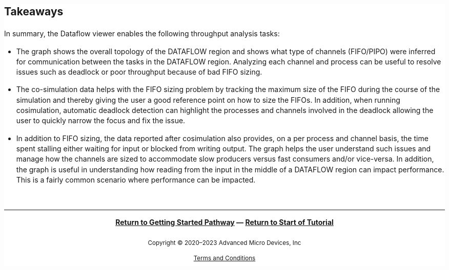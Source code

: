 ## Takeaways

In summary, the Dataflow viewer enables the following throughput analysis tasks:

* The graph shows the overall topology of the DATAFLOW region and shows what type of channels (FIFO/PIPO) were inferred for communication between the tasks in the DATAFLOW region. Analyzing each channel and process can be useful to resolve issues such as deadlock or poor throughput because of bad FIFO sizing.

* The co-simulation data helps with the FIFO sizing problem by tracking the maximum size of the FIFO during the course of the simulation and thereby giving the user a good reference point on how to size the FIFOs. In addition, when running cosimulation, automatic deadlock detection can highlight the processes and channels involved in the deadlock allowing the user to quickly narrow the focus and fix the issue.

* In addition to FIFO sizing, the data reported after cosimulation also provides, on a per process and channel basis, the time spent stalling either waiting for input or blocked from writing output. The graph helps the user understand such issues and manage how the channels are sized to accommodate slow producers versus fast consumers and/or vice-versa. In addition, the graph is useful in understanding how reading from the input in the middle of a DATAFLOW region can impact performance. This is a fairly common scenario where performance can be impacted.
</br>
<hr/>
<p align="center"><b><a href="/docs/vitis-getting-started/">Return to Getting Started Pathway</a> — <a href="./README.md">Return to Start of Tutorial</a></b></p>


<p class="sphinxhide" align="center"><sub>Copyright © 2020–2023 Advanced Micro Devices, Inc</sub></p>

<p class="sphinxhide" align="center"><sup><a href="https://www.amd.com/en/corporate/copyright">Terms and Conditions</a></sup></p>

